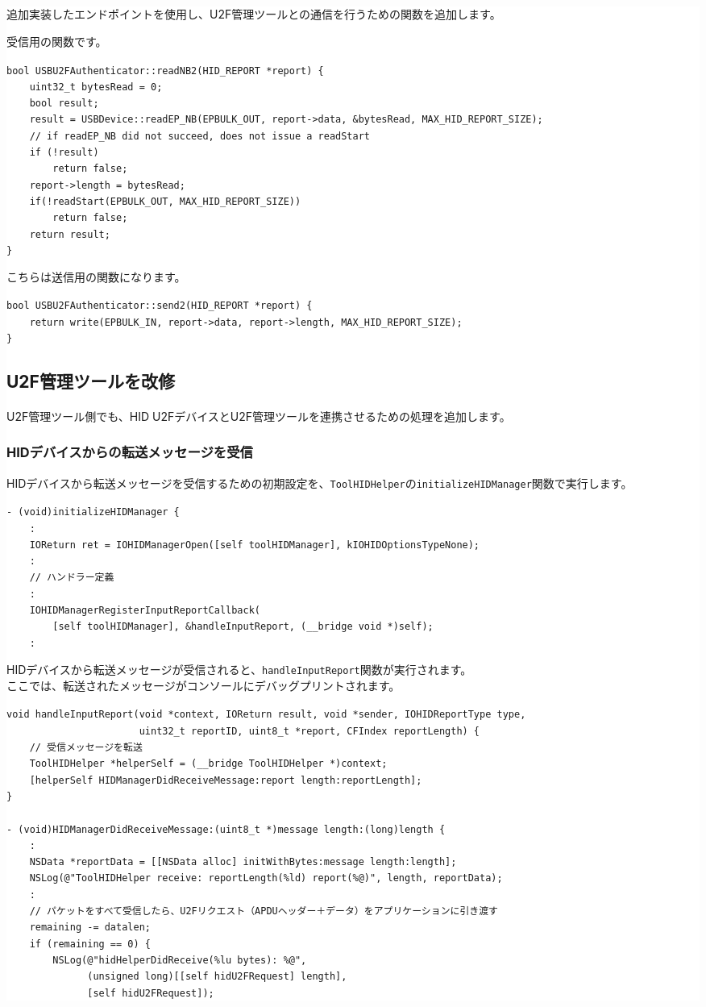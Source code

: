 追加実装したエンドポイントを使用し、U2F管理ツールとの通信を行うための関数を追加します。

受信用の関数です。
```
bool USBU2FAuthenticator::readNB2(HID_REPORT *report) {
    uint32_t bytesRead = 0;
    bool result;
    result = USBDevice::readEP_NB(EPBULK_OUT, report->data, &bytesRead, MAX_HID_REPORT_SIZE);
    // if readEP_NB did not succeed, does not issue a readStart
    if (!result)
        return false;
    report->length = bytesRead;
    if(!readStart(EPBULK_OUT, MAX_HID_REPORT_SIZE))
        return false;
    return result;
}
```

こちらは送信用の関数になります。
```
bool USBU2FAuthenticator::send2(HID_REPORT *report) {
    return write(EPBULK_IN, report->data, report->length, MAX_HID_REPORT_SIZE);
}
```

## U2F管理ツールを改修

U2F管理ツール側でも、HID U2FデバイスとU2F管理ツールを連携させるための処理を追加します。

### HIDデバイスからの転送メッセージを受信

HIDデバイスから転送メッセージを受信するための初期設定を、`ToolHIDHelper`の`initializeHIDManager`関数で実行します。

```
- (void)initializeHIDManager {
    :
    IOReturn ret = IOHIDManagerOpen([self toolHIDManager], kIOHIDOptionsTypeNone);
    :
    // ハンドラー定義
    :
    IOHIDManagerRegisterInputReportCallback(
        [self toolHIDManager], &handleInputReport, (__bridge void *)self);
    :
```

HIDデバイスから転送メッセージが受信されると、`handleInputReport`関数が実行されます。<br>
ここでは、転送されたメッセージがコンソールにデバッグプリントされます。

```
void handleInputReport(void *context, IOReturn result, void *sender, IOHIDReportType type,
                       uint32_t reportID, uint8_t *report, CFIndex reportLength) {
    // 受信メッセージを転送
    ToolHIDHelper *helperSelf = (__bridge ToolHIDHelper *)context;
    [helperSelf HIDManagerDidReceiveMessage:report length:reportLength];
}

- (void)HIDManagerDidReceiveMessage:(uint8_t *)message length:(long)length {
    :
    NSData *reportData = [[NSData alloc] initWithBytes:message length:length];
    NSLog(@"ToolHIDHelper receive: reportLength(%ld) report(%@)", length, reportData);
    :
    // パケットをすべて受信したら、U2Fリクエスト（APDUヘッダー＋データ）をアプリケーションに引き渡す
    remaining -= datalen;
    if (remaining == 0) {
        NSLog(@"hidHelperDidReceive(%lu bytes): %@",
              (unsigned long)[[self hidU2FRequest] length],
              [self hidU2FRequest]);
```